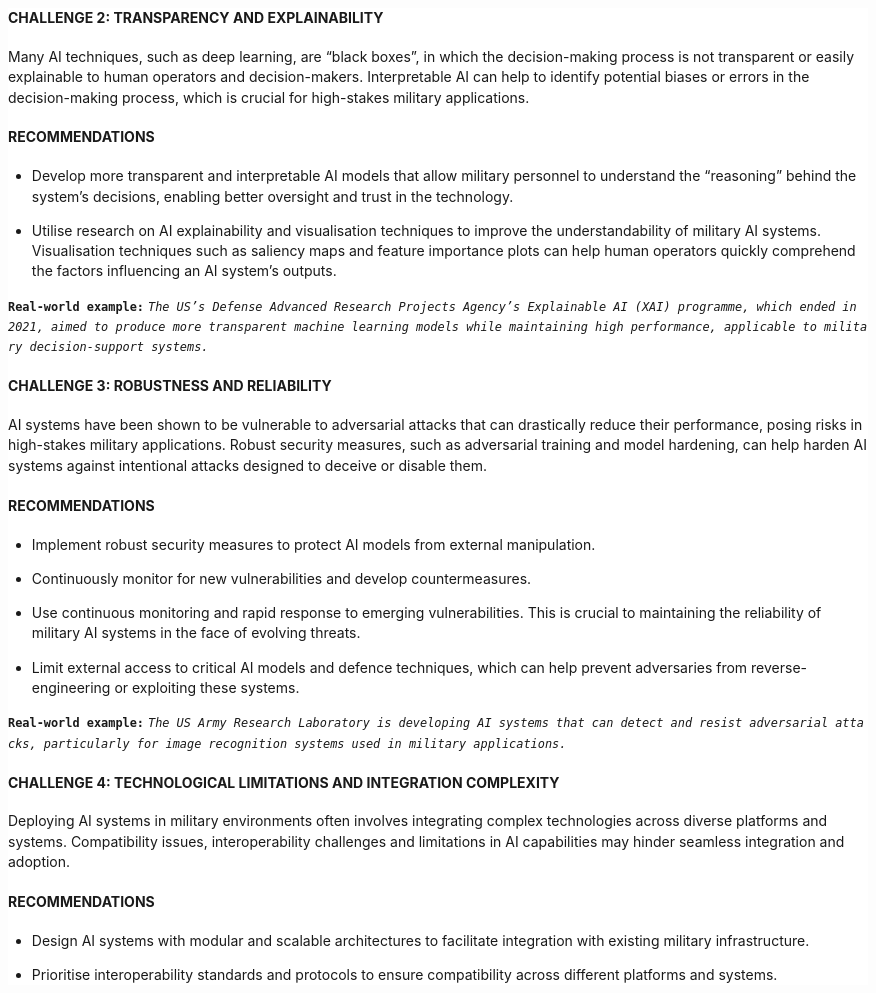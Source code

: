 #### CHALLENGE 2: TRANSPARENCY AND EXPLAINABILITY

Many AI techniques, such as deep learning, are “black boxes”, in which the decision-making process is not transparent or easily explainable to human operators and decision-makers. Interpretable AI can help to identify potential biases or errors in the decision-making process, which is crucial for high-stakes military applications.

#### RECOMMENDATIONS

- Develop more transparent and interpretable AI models that allow military personnel to understand the “reasoning” behind the system’s decisions, enabling better oversight and trust in the technology.

- Utilise research on AI explainability and visualisation techniques to improve the understandability of military AI systems. Visualisation techniques such as saliency maps and feature importance plots can help human operators quickly comprehend the factors influencing an AI system’s outputs.

__`Real-world example:`__ _`The US’s Defense Advanced Research Projects Agency’s Explainable AI (XAI) programme, which ended in 2021, aimed to produce more transparent machine learning models while maintaining high performance, applicable to military decision-support systems.`_

#### CHALLENGE 3: ROBUSTNESS AND RELIABILITY

AI systems have been shown to be vulnerable to adversarial attacks that can drastically reduce their performance, posing risks in high-stakes military applications. Robust security measures, such as adversarial training and model hardening, can help harden AI systems against intentional attacks designed to deceive or disable them.

#### RECOMMENDATIONS

- Implement robust security measures to protect AI models from external manipulation.

- Continuously monitor for new vulnerabilities and develop countermeasures.

- Use continuous monitoring and rapid response to emerging vulnerabilities. This is crucial to maintaining the reliability of military AI systems in the face of evolving threats.

- Limit external access to critical AI models and defence techniques, which can help prevent adversaries from reverse-engineering or exploiting these systems.

__`Real-world example:`__ _`The US Army Research Laboratory is developing AI systems that can detect and resist adversarial attacks, particularly for image recognition systems used in military applications.`_

#### CHALLENGE 4: TECHNOLOGICAL LIMITATIONS AND INTEGRATION COMPLEXITY

Deploying AI systems in military environments often involves integrating complex technologies across diverse platforms and systems. Compatibility issues, interoperability challenges and limitations in AI capabilities may hinder seamless integration and adoption.

#### RECOMMENDATIONS

- Design AI systems with modular and scalable architectures to facilitate integration with existing military infrastructure.

- Prioritise interoperability standards and protocols to ensure compatibility across different platforms and systems.
